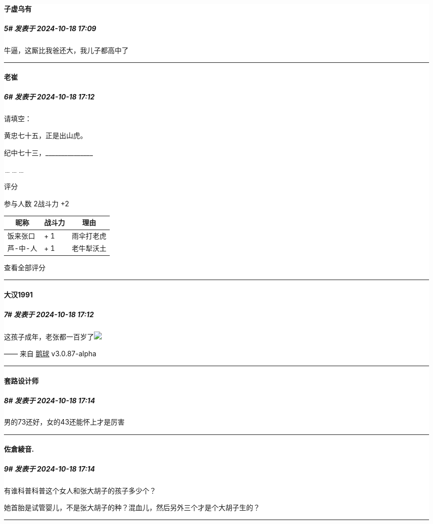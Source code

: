 ####  子虚乌有  
##### 5#       发表于 2024-10-18 17:09

牛逼，这厮比我爸还大，我儿子都高中了

*****

####  老崔  
##### 6#       发表于 2024-10-18 17:12

请填空：

黄忠七十五，正是出山虎。

纪中七十三，_______________

﹍﹍﹍

评分

 参与人数 2战斗力 +2

|昵称|战斗力|理由|
|----|---|---|
| 饭来张口| + 1|雨伞打老虎|
| 芦-中-人| + 1|老牛犁沃土|

查看全部评分

*****

####  大汉1991  
##### 7#       发表于 2024-10-18 17:12

这孩子成年，老张都一百岁了<img src="https://static.saraba1st.com/image/smiley/face2017/085.png" referrerpolicy="no-referrer">

—— 来自 [鹅球](https://www.pgyer.com/xfPejhuq) v3.0.87-alpha

*****

####  套路设计师  
##### 8#       发表于 2024-10-18 17:14

男的73还好，女的43还能怀上才是厉害

*****

####  佐倉綾音.  
##### 9#       发表于 2024-10-18 17:14

有谁科普科普这个女人和张大胡子的孩子多少个？

她首胎是试管婴儿，不是张大胡子的种？混血儿，然后另外三个才是个大胡子生的？

*****
